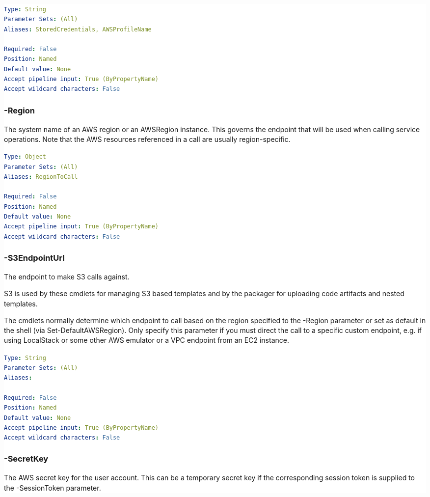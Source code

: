 ```yaml
Type: String
Parameter Sets: (All)
Aliases: StoredCredentials, AWSProfileName

Required: False
Position: Named
Default value: None
Accept pipeline input: True (ByPropertyName)
Accept wildcard characters: False
```

### -Region
The system name of an AWS region or an AWSRegion instance.
This governs the endpoint that will be used when calling service operations.
Note that the AWS resources referenced in a call are usually region-specific.

```yaml
Type: Object
Parameter Sets: (All)
Aliases: RegionToCall

Required: False
Position: Named
Default value: None
Accept pipeline input: True (ByPropertyName)
Accept wildcard characters: False
```

### -S3EndpointUrl
The endpoint to make S3 calls against.

S3 is used by these cmdlets for managing S3 based templates and by the packager for uploading code artifacts and nested templates.

The cmdlets normally determine which endpoint to call based on the region specified to the -Region parameter or set as default in the shell (via Set-DefaultAWSRegion).
Only specify this parameter if you must direct the call to a specific custom endpoint, e.g.
if using LocalStack or some other AWS emulator or a VPC endpoint from an EC2 instance.

```yaml
Type: String
Parameter Sets: (All)
Aliases:

Required: False
Position: Named
Default value: None
Accept pipeline input: True (ByPropertyName)
Accept wildcard characters: False
```

### -SecretKey
The AWS secret key for the user account.
This can be a temporary secret key if the corresponding session token is supplied to the -SessionToken parameter.
